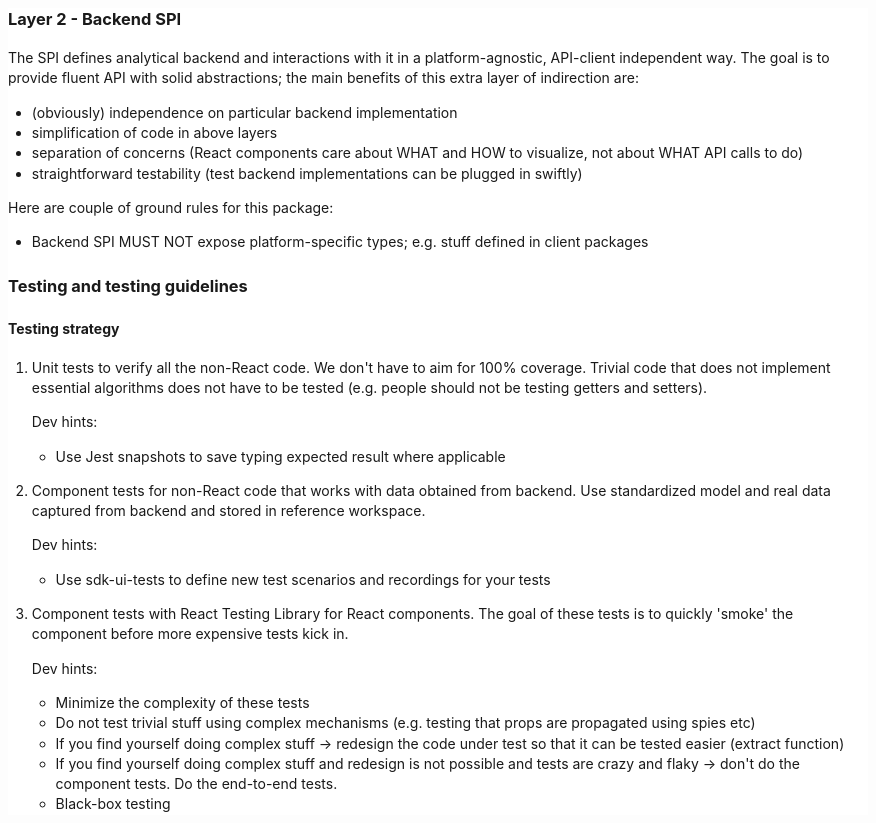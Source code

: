 ### Layer 2 - Backend SPI

The SPI defines analytical backend and interactions with it in a platform-agnostic, API-client independent way. The goal
is to provide fluent API with solid abstractions; the main benefits of this extra layer of indirection are:

-   (obviously) independence on particular backend implementation
-   simplification of code in above layers
-   separation of concerns (React components care about WHAT and HOW to visualize, not about WHAT API calls to do)
-   straightforward testability (test backend implementations can be plugged in swiftly)

Here are couple of ground rules for this package:

-   Backend SPI MUST NOT expose platform-specific types; e.g. stuff defined in client packages

### Testing and testing guidelines

#### Testing strategy

1.  Unit tests to verify all the non-React code. We don't have to aim for 100% coverage. Trivial code that does not
    implement essential algorithms does not have to be tested (e.g. people should not be testing getters and
    setters).

    Dev hints:

    -   Use Jest snapshots to save typing expected result where applicable

2.  Component tests for non-React code that works with data obtained from backend. Use standardized model and real
    data captured from backend and stored in reference workspace.

    Dev hints:

    -   Use sdk-ui-tests to define new test scenarios and recordings for your tests

3.  Component tests with React Testing Library for React components. The goal of these tests is to quickly 'smoke' the component
    before more expensive tests kick in.

    Dev hints:

    -   Minimize the complexity of these tests
    -   Do not test trivial stuff using complex mechanisms (e.g. testing that props are propagated using spies etc)
    -   If you find yourself doing complex stuff -> redesign the code under test so that it can be tested easier (extract
        function)
    -   If you find yourself doing complex stuff and redesign is not possible and tests are crazy and flaky -> don't
        do the component tests. Do the end-to-end tests.
    -   Black-box testing

